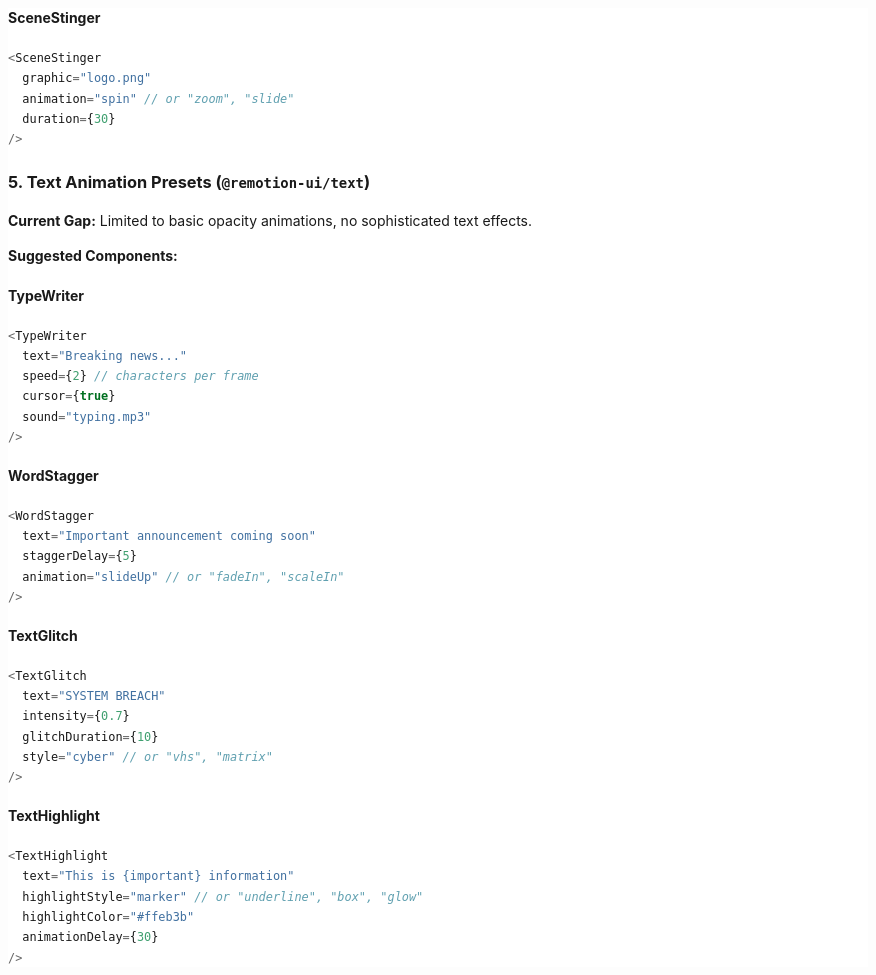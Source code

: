 #### SceneStinger
```typescript
<SceneStinger
  graphic="logo.png"
  animation="spin" // or "zoom", "slide"
  duration={30}
/>
```

### 5. Text Animation Presets (`@remotion-ui/text`)

**Current Gap:** Limited to basic opacity animations, no sophisticated text effects.

**Suggested Components:**

#### TypeWriter
```typescript
<TypeWriter
  text="Breaking news..."
  speed={2} // characters per frame
  cursor={true}
  sound="typing.mp3"
/>
```

#### WordStagger
```typescript
<WordStagger
  text="Important announcement coming soon"
  staggerDelay={5}
  animation="slideUp" // or "fadeIn", "scaleIn"
/>
```

#### TextGlitch
```typescript
<TextGlitch
  text="SYSTEM BREACH"
  intensity={0.7}
  glitchDuration={10}
  style="cyber" // or "vhs", "matrix"
/>
```

#### TextHighlight
```typescript
<TextHighlight
  text="This is {important} information"
  highlightStyle="marker" // or "underline", "box", "glow"
  highlightColor="#ffeb3b"
  animationDelay={30}
/>
```
